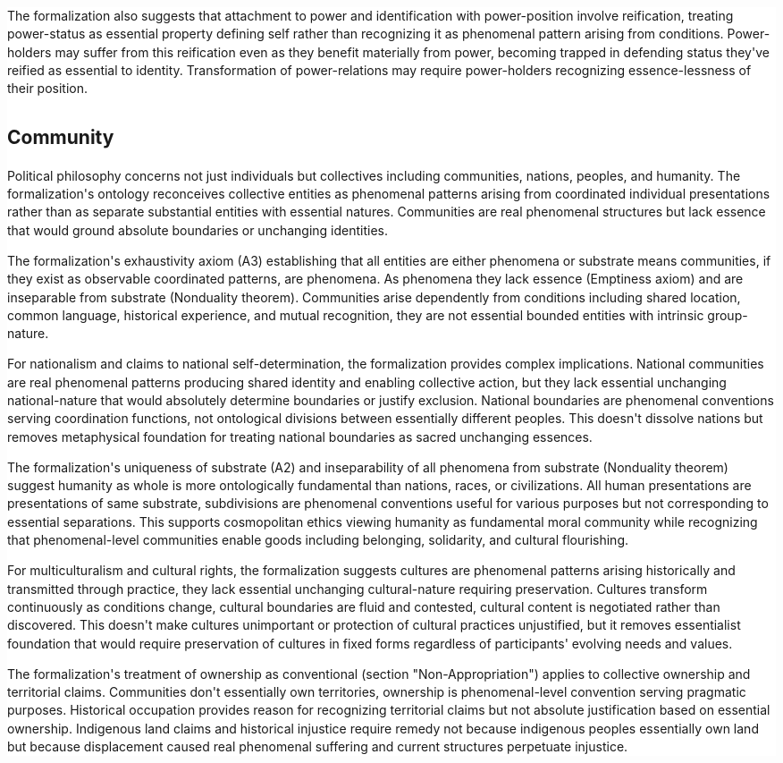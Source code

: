 The formalization also suggests that attachment to power and identification with power-position involve reification, treating power-status as essential property defining self rather than recognizing it as phenomenal pattern arising from conditions. Power-holders may suffer from this reification even as they benefit materially from power, becoming trapped in defending status they've reified as essential to identity. Transformation of power-relations may require power-holders recognizing essence-lessness of their position.

## Community

Political philosophy concerns not just individuals but collectives including communities, nations, peoples, and humanity. The formalization's ontology reconceives collective entities as phenomenal patterns arising from coordinated individual presentations rather than as separate substantial entities with essential natures. Communities are real phenomenal structures but lack essence that would ground absolute boundaries or unchanging identities.

The formalization's exhaustivity axiom (A3) establishing that all entities are either phenomena or substrate means communities, if they exist as observable coordinated patterns, are phenomena. As phenomena they lack essence (Emptiness axiom) and are inseparable from substrate (Nonduality theorem). Communities arise dependently from conditions including shared location, common language, historical experience, and mutual recognition, they are not essential bounded entities with intrinsic group-nature.

For nationalism and claims to national self-determination, the formalization provides complex implications. National communities are real phenomenal patterns producing shared identity and enabling collective action, but they lack essential unchanging national-nature that would absolutely determine boundaries or justify exclusion. National boundaries are phenomenal conventions serving coordination functions, not ontological divisions between essentially different peoples. This doesn't dissolve nations but removes metaphysical foundation for treating national boundaries as sacred unchanging essences.

The formalization's uniqueness of substrate (A2) and inseparability of all phenomena from substrate (Nonduality theorem) suggest humanity as whole is more ontologically fundamental than nations, races, or civilizations. All human presentations are presentations of same substrate, subdivisions are phenomenal conventions useful for various purposes but not corresponding to essential separations. This supports cosmopolitan ethics viewing humanity as fundamental moral community while recognizing that phenomenal-level communities enable goods including belonging, solidarity, and cultural flourishing.

For multiculturalism and cultural rights, the formalization suggests cultures are phenomenal patterns arising historically and transmitted through practice, they lack essential unchanging cultural-nature requiring preservation. Cultures transform continuously as conditions change, cultural boundaries are fluid and contested, cultural content is negotiated rather than discovered. This doesn't make cultures unimportant or protection of cultural practices unjustified, but it removes essentialist foundation that would require preservation of cultures in fixed forms regardless of participants' evolving needs and values.

The formalization's treatment of ownership as conventional (section "Non-Appropriation") applies to collective ownership and territorial claims. Communities don't essentially own territories, ownership is phenomenal-level convention serving pragmatic purposes. Historical occupation provides reason for recognizing territorial claims but not absolute justification based on essential ownership. Indigenous land claims and historical injustice require remedy not because indigenous peoples essentially own land but because displacement caused real phenomenal suffering and current structures perpetuate injustice.
